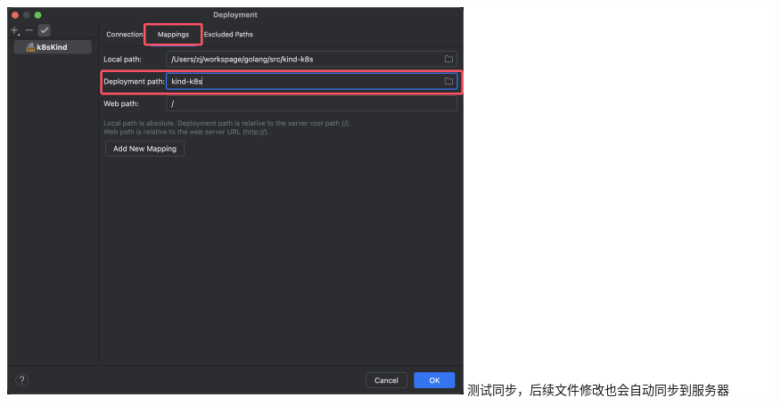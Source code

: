 <img alt="07-配置mapping.png" src="./image/07-配置mapping.png" width="512"/>  
测试同步，后续文件修改也会自动同步到服务器    